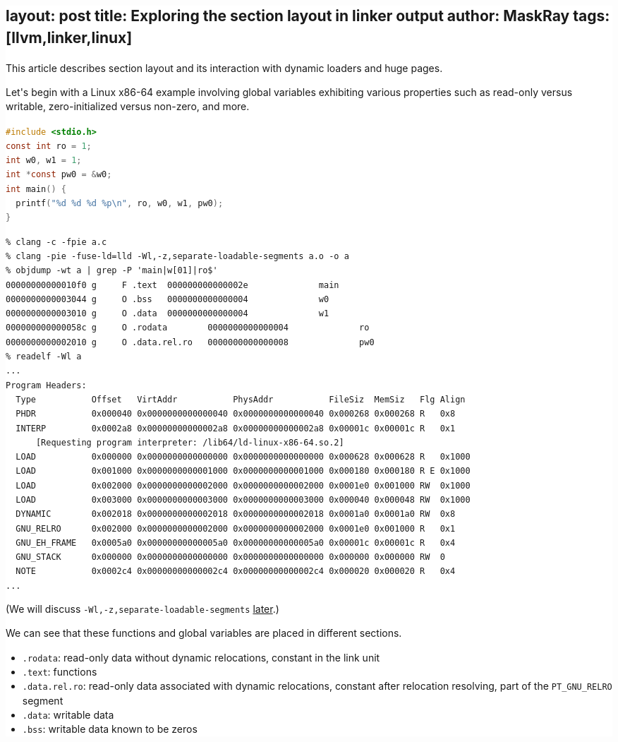 layout: post
title: Exploring the section layout in linker output
author: MaskRay
tags: [llvm,linker,linux]
---

This article describes section layout and its interaction with dynamic loaders and huge pages.

Let's begin with a Linux x86-64 example involving global variables exhibiting various properties such as read-only versus writable, zero-initialized versus non-zero, and more.

```c
#include <stdio.h>
const int ro = 1;
int w0, w1 = 1;
int *const pw0 = &w0;
int main() {
  printf("%d %d %d %p\n", ro, w0, w1, pw0);
}
```



```
% clang -c -fpie a.c
% clang -pie -fuse-ld=lld -Wl,-z,separate-loadable-segments a.o -o a
% objdump -wt a | grep -P 'main|w[01]|ro$'
00000000000010f0 g     F .text  000000000000002e              main
0000000000003044 g     O .bss   0000000000000004              w0
0000000000003010 g     O .data  0000000000000004              w1
000000000000058c g     O .rodata        0000000000000004              ro
0000000000002010 g     O .data.rel.ro   0000000000000008              pw0
% readelf -Wl a
...
Program Headers:
  Type           Offset   VirtAddr           PhysAddr           FileSiz  MemSiz   Flg Align
  PHDR           0x000040 0x0000000000000040 0x0000000000000040 0x000268 0x000268 R   0x8
  INTERP         0x0002a8 0x00000000000002a8 0x00000000000002a8 0x00001c 0x00001c R   0x1
      [Requesting program interpreter: /lib64/ld-linux-x86-64.so.2]
  LOAD           0x000000 0x0000000000000000 0x0000000000000000 0x000628 0x000628 R   0x1000
  LOAD           0x001000 0x0000000000001000 0x0000000000001000 0x000180 0x000180 R E 0x1000
  LOAD           0x002000 0x0000000000002000 0x0000000000002000 0x0001e0 0x001000 RW  0x1000
  LOAD           0x003000 0x0000000000003000 0x0000000000003000 0x000040 0x000048 RW  0x1000
  DYNAMIC        0x002018 0x0000000000002018 0x0000000000002018 0x0001a0 0x0001a0 RW  0x8
  GNU_RELRO      0x002000 0x0000000000002000 0x0000000000002000 0x0001e0 0x001000 R   0x1
  GNU_EH_FRAME   0x0005a0 0x00000000000005a0 0x00000000000005a0 0x00001c 0x00001c R   0x4
  GNU_STACK      0x000000 0x0000000000000000 0x0000000000000000 0x000000 0x000000 RW  0
  NOTE           0x0002c4 0x00000000000002c4 0x00000000000002c4 0x000020 0x000020 R   0x4
...
```

(We will discuss `-Wl,-z,separate-loadable-segments` [later](#z-separate-loadable-segments).)

We can see that these functions and global variables are placed in different sections.

* `.rodata`: read-only data without dynamic relocations, constant in the link unit
* `.text`: functions
* `.data.rel.ro`: read-only data associated with dynamic relocations, constant after relocation resolving, part of the `PT_GNU_RELRO` segment
* `.data`: writable data
* `.bss`: writable data known to be zeros
